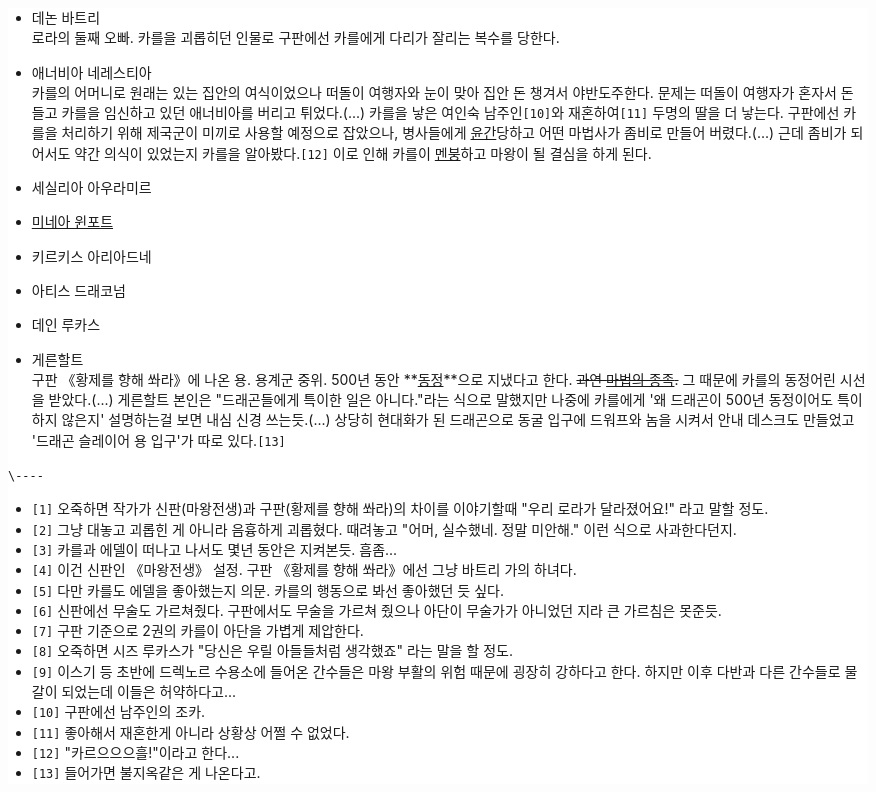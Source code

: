   * 데논 바트리  
로라의 둘째 오빠. 카를을 괴롭히던 인물로 구판에선 카를에게 다리가 잘리는 복수를 당한다.

  * 애너비아 네레스티아  
카를의 어머니로 원래는 있는 집안의 여식이었으나 떠돌이 여행자와 눈이 맞아 집안 돈 챙겨서 야반도주한다. 문제는 떠돌이 여행자가 혼자서 돈
들고 카를을 임신하고 있던 애너비아를 버리고 튀었다.(...) 카를을 낳은 여인숙 남주인`[10]`와 재혼하여`[11]` 두명의 딸을 더
낳는다. 구판에선 카를을 처리하기 위해 제국군이 미끼로 사용할 예정으로 잡았으나, 병사들에게
[윤간](%EC%9C%A4%EA%B0%84.md)당하고 어떤 마법사가 좀비로 만들어 버렸다.(...) 근데 좀비가 되어서도 약간 의식이
있었는지 카를을 알아봤다.`[12]` 이로 인해 카를이 [멘붕](%EB%A9%98%EB%B6%95.md)하고 마왕이 될 결심을 하게
된다.

  * 세실리아 아우라미르
  * [미네아 윈포트](%EB%AF%B8%EB%84%A4%EC%95%84%20%EC%9C%88%ED%8F%AC%ED%8A%B8.md)
  * 키르키스 아리아드네
  * 아티스 드래코넘
  * 데인 루카스  

  * 게른할트  
구판 《황제를 향해 쏴라》에 나온 용. 용계군 중위. 500년 동안 **[동정](%EB%8F%99%EC%A0%95.md)**으로
지냈다고 한다. <del>과연 [마법의 종족](%EB%A7%88%EB%B2%95%EC%82%AC.md).</del> 그 때문에 카를의
동정어린 시선을 받았다.(...) 게른할트 본인은 "드래곤들에게 특이한 일은 아니다."라는 식으로 말했지만 나중에 카를에게 '왜 드래곤이
500년 동정이어도 특이하지 않은지' 설명하는걸 보면 내심 신경 쓰는듯.(...) 상당히 현대화가 된 드래곤으로 동굴 입구에 드워프와 놈을
시켜서 안내 데스크도 만들었고 '드래곤 슬레이어 용 입구'가 따로 있다.`[13]`

`\----`

  * `[1]` 오죽하면 작가가 신판(마왕전생)과 구판(황제를 향해 쏴라)의 차이를 이야기할때 "우리 로라가 달라졌어요!" 라고 말할 정도.
  * `[2]` 그냥 대놓고 괴롭힌 게 아니라 음흉하게 괴롭혔다. 때려놓고 "어머, 실수했네. 정말 미안해." 이런 식으로 사과한다던지.
  * `[3]` 카를과 에델이 떠나고 나서도 몇년 동안은 지켜본듯. 흠좀...
  * `[4]` 이건 신판인 《마왕전생》 설정. 구판 《황제를 향해 쏴라》에선 그냥 바트리 가의 하녀다.
  * `[5]` 다만 카를도 에델을 좋아했는지 의문. 카를의 행동으로 봐선 좋아했던 듯 싶다.
  * `[6]` 신판에선 무술도 가르쳐줬다. 구판에서도 무술을 가르쳐 줬으나 아단이 무술가가 아니었던 지라 큰 가르침은 못준듯.
  * `[7]` 구판 기준으로 2권의 카를이 아단을 가볍게 제압한다.
  * `[8]` 오죽하면 시즈 루카스가 "당신은 우릴 아들들처럼 생각했죠" 라는 말을 할 정도.
  * `[9]` 이스기 등 초반에 드렉노르 수용소에 들어온 간수들은 마왕 부활의 위험 때문에 굉장히 강하다고 한다. 하지만 이후 다반과 다른 간수들로 물갈이 되었는데 이들은 허약하다고...
  * `[10]` 구판에선 남주인의 조카.
  * `[11]` 좋아해서 재혼한게 아니라 상황상 어쩔 수 없었다.
  * `[12]` "카르으으으흘!"이라고 한다...
  * `[13]` 들어가면 불지옥같은 게 나온다고.


